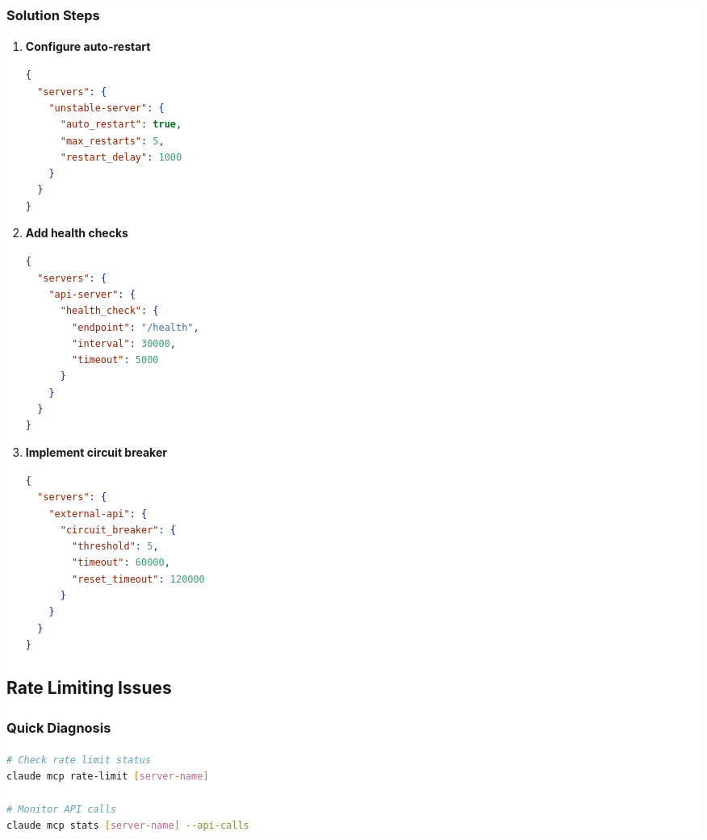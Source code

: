 ### Solution Steps

1. **Configure auto-restart**
   ```json
   {
     "servers": {
       "unstable-server": {
         "auto_restart": true,
         "max_restarts": 5,
         "restart_delay": 1000
       }
     }
   }
   ```

2. **Add health checks**
   ```json
   {
     "servers": {
       "api-server": {
         "health_check": {
           "endpoint": "/health",
           "interval": 30000,
           "timeout": 5000
         }
       }
     }
   }
   ```

3. **Implement circuit breaker**
   ```json
   {
     "servers": {
       "external-api": {
         "circuit_breaker": {
           "threshold": 5,
           "timeout": 60000,
           "reset_timeout": 120000
         }
       }
     }
   }
   ```

## Rate Limiting Issues

### Quick Diagnosis

```bash
# Check rate limit status
claude mcp rate-limit [server-name]

# Monitor API calls
claude mcp stats [server-name] --api-calls
```
